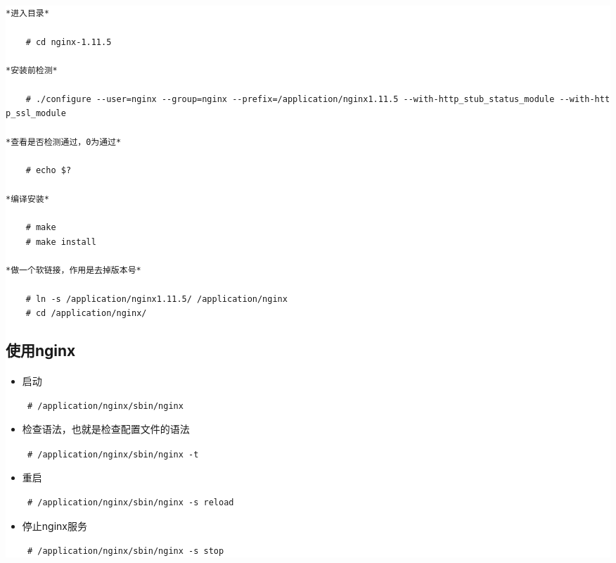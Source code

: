 	*进入目录*
		
		# cd nginx-1.11.5
	
	*安装前检测*
		
		# ./configure --user=nginx --group=nginx --prefix=/application/nginx1.11.5 --with-http_stub_status_module --with-http_ssl_module

	*查看是否检测通过，0为通过*

		# echo $?
	
	*编译安装*

		# make
		# make install

	*做一个软链接，作用是去掉版本号*

		# ln -s /application/nginx1.11.5/ /application/nginx
		# cd /application/nginx/

## 使用nginx

 * 启动

		# /application/nginx/sbin/nginx

 * 检查语法，也就是检查配置文件的语法

		# /application/nginx/sbin/nginx -t

 * 重启

		# /application/nginx/sbin/nginx -s reload

 * 停止nginx服务

		# /application/nginx/sbin/nginx -s stop
 